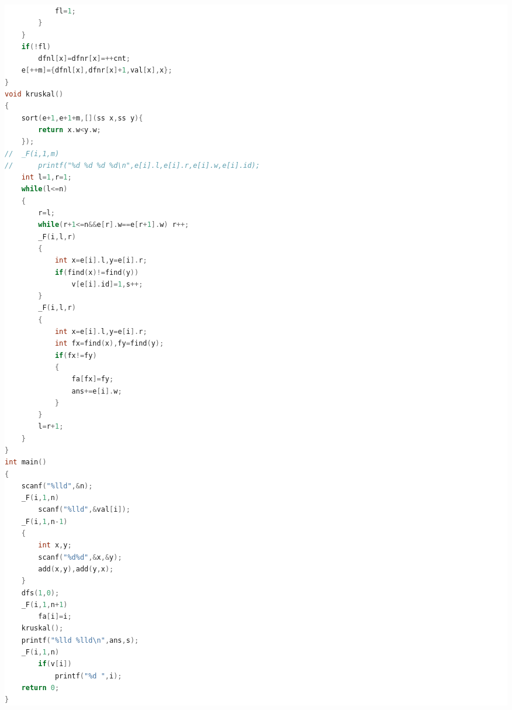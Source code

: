 ```cpp
			fl=1;
		}
	}
	if(!fl)
		dfnl[x]=dfnr[x]=++cnt;
	e[++m]={dfnl[x],dfnr[x]+1,val[x],x};
}
void kruskal()
{
	sort(e+1,e+1+m,[](ss x,ss y){
		return x.w<y.w;
	});
//	_F(i,1,m)
//		printf("%d %d %d %d\n",e[i].l,e[i].r,e[i].w,e[i].id);
	int l=1,r=1;
	while(l<=n)
	{
		r=l;
		while(r+1<=n&&e[r].w==e[r+1].w) r++;
		_F(i,l,r)
		{
			int x=e[i].l,y=e[i].r;
			if(find(x)!=find(y))
				v[e[i].id]=1,s++;
		}
		_F(i,l,r)
		{
			int x=e[i].l,y=e[i].r;
			int fx=find(x),fy=find(y);
			if(fx!=fy)
			{
				fa[fx]=fy;
				ans+=e[i].w;
			}
		}
		l=r+1;
	}
}
int main()
{
	scanf("%lld",&n);
	_F(i,1,n)
		scanf("%lld",&val[i]);
	_F(i,1,n-1)
	{
		int x,y;
		scanf("%d%d",&x,&y);
		add(x,y),add(y,x);
	}
	dfs(1,0);
	_F(i,1,n+1)
		fa[i]=i;
	kruskal();
	printf("%lld %lld\n",ans,s);
	_F(i,1,n)
		if(v[i])
			printf("%d ",i);
	return 0;
}
```
